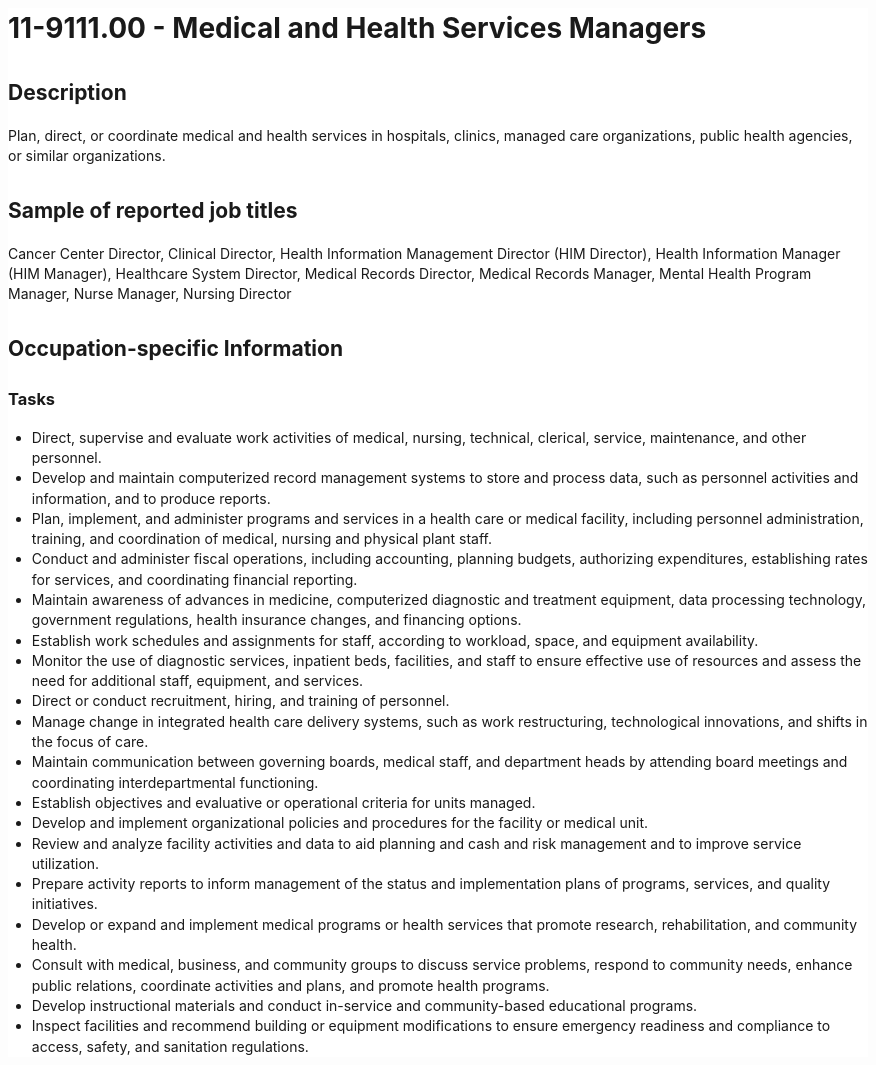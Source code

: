 # 11-9111.00 - Medical and Health Services Managers

## Description
Plan, direct, or coordinate medical and health services in hospitals, clinics, managed care organizations, public health agencies, or similar organizations.

## Sample of reported job titles
Cancer Center Director, Clinical Director, Health Information Management Director (HIM Director), Health Information Manager (HIM Manager), Healthcare System Director, Medical Records Director, Medical Records Manager, Mental Health Program Manager, Nurse Manager, Nursing Director

## Occupation-specific Information
### Tasks
- Direct, supervise and evaluate work activities of medical, nursing, technical, clerical, service, maintenance, and other personnel.
- Develop and maintain computerized record management systems to store and process data, such as personnel activities and information, and to produce reports.
- Plan, implement, and administer programs and services in a health care or medical facility, including personnel administration, training, and coordination of medical, nursing and physical plant staff.
- Conduct and administer fiscal operations, including accounting, planning budgets, authorizing expenditures, establishing rates for services, and coordinating financial reporting.
- Maintain awareness of advances in medicine, computerized diagnostic and treatment equipment, data processing technology, government regulations, health insurance changes, and financing options.
- Establish work schedules and assignments for staff, according to workload, space, and equipment availability.
- Monitor the use of diagnostic services, inpatient beds, facilities, and staff to ensure effective use of resources and assess the need for additional staff, equipment, and services.
- Direct or conduct recruitment, hiring, and training of personnel.
- Manage change in integrated health care delivery systems, such as work restructuring, technological innovations, and shifts in the focus of care.
- Maintain communication between governing boards, medical staff, and department heads by attending board meetings and coordinating interdepartmental functioning.
- Establish objectives and evaluative or operational criteria for units managed.
- Develop and implement organizational policies and procedures for the facility or medical unit.
- Review and analyze facility activities and data to aid planning and cash and risk management and to improve service utilization.
- Prepare activity reports to inform management of the status and implementation plans of programs, services, and quality initiatives.
- Develop or expand and implement medical programs or health services that promote research, rehabilitation, and community health.
- Consult with medical, business, and community groups to discuss service problems, respond to community needs, enhance public relations, coordinate activities and plans, and promote health programs.
- Develop instructional materials and conduct in-service and community-based educational programs.
- Inspect facilities and recommend building or equipment modifications to ensure emergency readiness and compliance to access, safety, and sanitation regulations.
